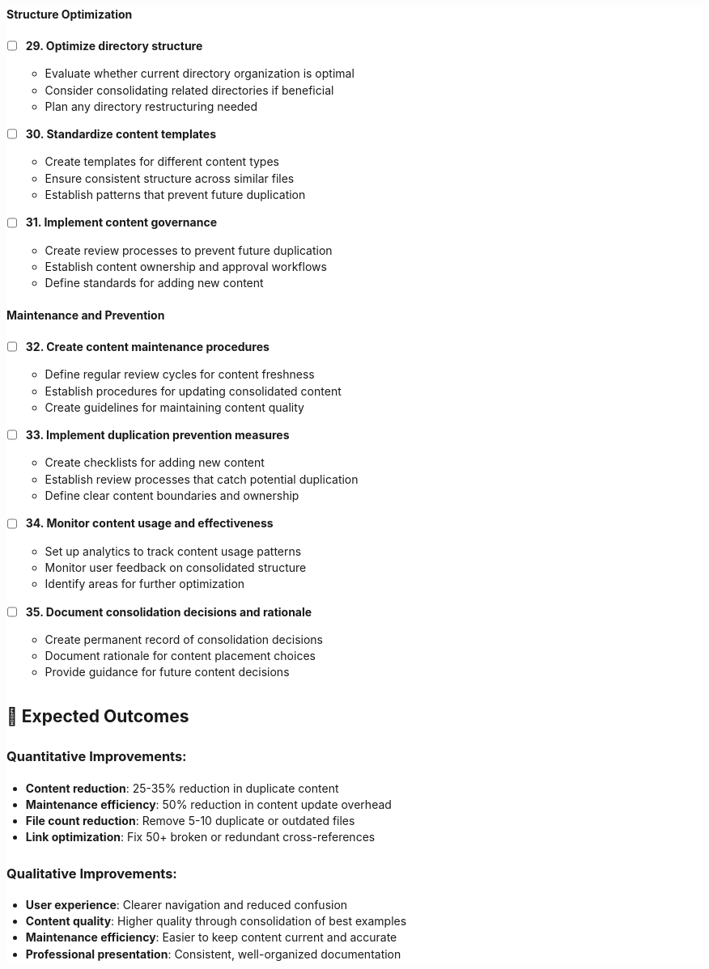 #### **Structure Optimization**

- [ ] **29. Optimize directory structure**
  - Evaluate whether current directory organization is optimal
  - Consider consolidating related directories if beneficial
  - Plan any directory restructuring needed

- [ ] **30. Standardize content templates**
  - Create templates for different content types
  - Ensure consistent structure across similar files
  - Establish patterns that prevent future duplication

- [ ] **31. Implement content governance**
  - Create review processes to prevent future duplication
  - Establish content ownership and approval workflows
  - Define standards for adding new content

#### **Maintenance and Prevention**

- [ ] **32. Create content maintenance procedures**
  - Define regular review cycles for content freshness
  - Establish procedures for updating consolidated content
  - Create guidelines for maintaining content quality

- [ ] **33. Implement duplication prevention measures**
  - Create checklists for adding new content
  - Establish review processes that catch potential duplication
  - Define clear content boundaries and ownership

- [ ] **34. Monitor content usage and effectiveness**
  - Set up analytics to track content usage patterns
  - Monitor user feedback on consolidated structure
  - Identify areas for further optimization

- [ ] **35. Document consolidation decisions and rationale**
  - Create permanent record of consolidation decisions
  - Document rationale for content placement choices
  - Provide guidance for future content decisions

## 🎯 **Expected Outcomes**

### **Quantitative Improvements:**
- **Content reduction**: 25-35% reduction in duplicate content
- **Maintenance efficiency**: 50% reduction in content update overhead
- **File count reduction**: Remove 5-10 duplicate or outdated files
- **Link optimization**: Fix 50+ broken or redundant cross-references

### **Qualitative Improvements:**
- **User experience**: Clearer navigation and reduced confusion
- **Content quality**: Higher quality through consolidation of best examples
- **Maintenance efficiency**: Easier to keep content current and accurate
- **Professional presentation**: Consistent, well-organized documentation
